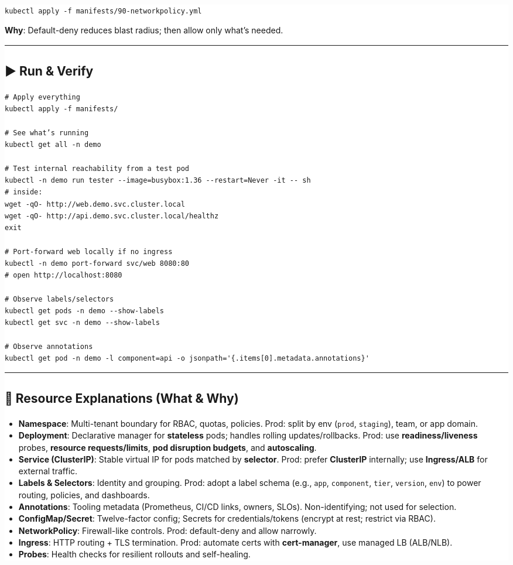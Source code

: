     kubectl apply -f manifests/90-networkpolicy.yml

**Why**: Default-deny reduces blast radius; then allow only what’s needed.

---

## ▶️ Run & Verify

    # Apply everything
    kubectl apply -f manifests/

    # See what’s running
    kubectl get all -n demo

    # Test internal reachability from a test pod
    kubectl -n demo run tester --image=busybox:1.36 --restart=Never -it -- sh
    # inside:
    wget -qO- http://web.demo.svc.cluster.local
    wget -qO- http://api.demo.svc.cluster.local/healthz
    exit

    # Port-forward web locally if no ingress
    kubectl -n demo port-forward svc/web 8080:80
    # open http://localhost:8080

    # Observe labels/selectors
    kubectl get pods -n demo --show-labels
    kubectl get svc -n demo --show-labels

    # Observe annotations
    kubectl get pod -n demo -l component=api -o jsonpath='{.items[0].metadata.annotations}'

---

## 🔎 Resource Explanations (What & Why)

- **Namespace**: Multi-tenant boundary for RBAC, quotas, policies. Prod: split by env (`prod`, `staging`), team, or app domain.
- **Deployment**: Declarative manager for **stateless** pods; handles rolling updates/rollbacks. Prod: use **readiness/liveness** probes, **resource requests/limits**, **pod disruption budgets**, and **autoscaling**.
- **Service (ClusterIP)**: Stable virtual IP for pods matched by **selector**. Prod: prefer **ClusterIP** internally; use **Ingress/ALB** for external traffic.
- **Labels & Selectors**: Identity and grouping. Prod: adopt a label schema (e.g., `app`, `component`, `tier`, `version`, `env`) to power routing, policies, and dashboards.
- **Annotations**: Tooling metadata (Prometheus, CI/CD links, owners, SLOs). Non-identifying; not used for selection.
- **ConfigMap/Secret**: Twelve-factor config; Secrets for credentials/tokens (encrypt at rest; restrict via RBAC).
- **NetworkPolicy**: Firewall-like controls. Prod: default-deny and allow narrowly.
- **Ingress**: HTTP routing + TLS termination. Prod: automate certs with **cert-manager**, use managed LB (ALB/NLB).
- **Probes**: Health checks for resilient rollouts and self-healing.
